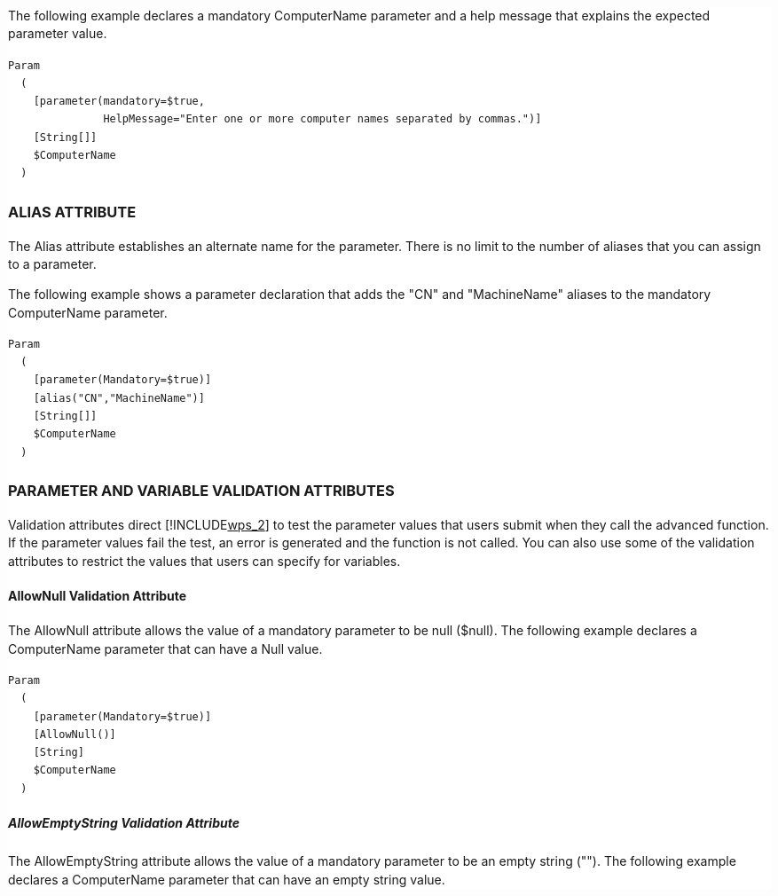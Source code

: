  The following example declares a mandatory ComputerName parameter and a help message that explains the expected parameter value.  
  
```  
Param  
  (  
    [parameter(mandatory=$true,  
               HelpMessage="Enter one or more computer names separated by commas.")]  
    [String[]]  
    $ComputerName  
  )  
```  
  
### ALIAS ATTRIBUTE  
 The Alias attribute establishes an alternate name for the parameter. There is no limit to the number of aliases that you can assign to a parameter.  
  
 The following example shows a parameter declaration that adds the "CN" and "MachineName" aliases to the mandatory ComputerName parameter.  
  
```  
Param  
  (  
    [parameter(Mandatory=$true)]  
    [alias("CN","MachineName")]  
    [String[]]  
    $ComputerName  
  )  
```  
  
### PARAMETER AND VARIABLE VALIDATION ATTRIBUTES  
 Validation attributes direct [!INCLUDE[wps_2]()] to test the parameter values that users submit when they call the advanced function. If the parameter values fail the test, an error is generated and the function is not called. You can also use some of the validation attributes to restrict the values that users can specify for variables.  
  
#### AllowNull Validation Attribute  
 The AllowNull attribute allows the value of a mandatory parameter to be null \($null\). The following example declares a ComputerName parameter that can have a Null value.  
  
```  
Param  
  (  
    [parameter(Mandatory=$true)]  
    [AllowNull()]  
    [String]  
    $ComputerName  
  )  
```  
  
##### AllowEmptyString Validation Attribute  
 The AllowEmptyString attribute allows the value of a mandatory parameter to be an empty string \(""\). The following example declares a ComputerName parameter that can have an empty string value.  
  